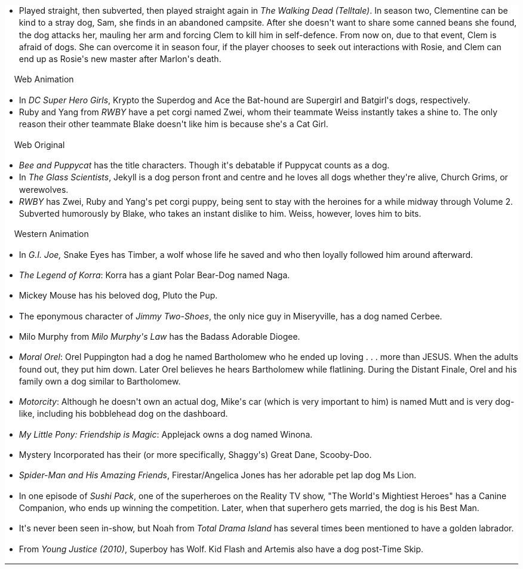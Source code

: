 -   Played straight, then subverted, then played straight again in _The Walking Dead (Telltale)_. In season two, Clementine can be kind to a stray dog, Sam, she finds in an abandoned campsite. After she doesn't want to share some canned beans she found, the dog attacks her, mauling her arm and forcing Clem to kill him in self-defence. From now on, due to that event, Clem is afraid of dogs. She can overcome it in season four, if the player chooses to seek out interactions with Rosie, and Clem can end up as Rosie's new master after Marlon's death.

    Web Animation 

-   In _DC Super Hero Girls_, Krypto the Superdog and Ace the Bat-hound are Supergirl and Batgirl's dogs, respectively.
-   Ruby and Yang from _RWBY_ have a pet corgi named Zwei, whom their teammate Weiss instantly takes a shine to. The only reason their other teammate Blake doesn't like him is because she's a Cat Girl.

    Web Original 

-   _Bee and Puppycat_ has the title characters. Though it's debatable if Puppycat counts as a dog.
-   In _The Glass Scientists_, Jekyll is a dog person front and centre and he loves all dogs whether they're alive, Church Grims, or werewolves.
-   _RWBY_ has Zwei, Ruby and Yang's pet corgi puppy, being sent to stay with the heroines for a while midway through Volume 2. Subverted humorously by Blake, who takes an instant dislike to him. Weiss, however, loves him to bits.

    Western Animation 

-   In _G.I. Joe,_ Snake Eyes has Timber, a wolf whose life he saved and who then loyally followed him around afterward.
-   _The Legend of Korra_: Korra has a giant Polar Bear-Dog named Naga.
-   Mickey Mouse has his beloved dog, Pluto the Pup.
-   The eponymous character of _Jimmy Two-Shoes_, the only nice guy in Miseryville, has a dog named Cerbee.
-   Milo Murphy from _Milo Murphy's Law_ has the Badass Adorable Diogee.
-   _Moral Orel_: Orel Puppington had a dog he named Bartholomew who he ended up loving . . . more than JESUS. When the adults found out, they put him down. Later Orel believes he hears Bartholomew while flatlining. During the Distant Finale, Orel and his family own a dog similar to Bartholomew.
-   _Motorcity_: Although he doesn't own an actual dog, Mike's car (which is very important to him) is named Mutt and is very dog-like, including his bobblehead dog on the dashboard.
-   _My Little Pony: Friendship is Magic_: Applejack owns a dog named Winona.

-   Mystery Incorporated has their (or more specifically, Shaggy's) Great Dane, Scooby-Doo.
-   _Spider-Man and His Amazing Friends_, Firestar/Angelica Jones has her adorable pet lap dog Ms Lion.
-   In one episode of _Sushi Pack_, one of the superheroes on the Reality TV show, "The World's Mightiest Heroes" has a Canine Companion, who ends up winning the competition. Later, when that superhero gets married, the dog is his Best Man.
-   It's never been seen in-show, but Noah from _Total Drama Island_ has several times been mentioned to have a golden labrador.
-   From _Young Justice (2010)_, Superboy has Wolf. Kid Flash and Artemis also have a dog post-Time Skip.

___